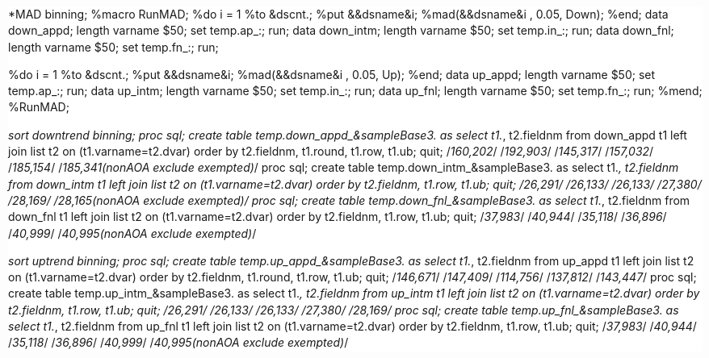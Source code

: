 

*MAD binning;
%macro RunMAD;
%do i = 1 %to &dscnt.;
	%put &&dsname&i;
	%mad(&&dsname&i	, 0.05, Down);
%end;
data down_appd; length varname $50; set temp.ap_:; run; 
data down_intm; length varname $50; set temp.in_:; run;
data down_fnl;  length varname $50; set temp.fn_:; run; 

%do i = 1 %to &dscnt.;
	%put &&dsname&i;
	%mad(&&dsname&i	, 0.05, Up);
%end;
data up_appd; length varname $50; set temp.ap_:; run;
data up_intm; length varname $50; set temp.in_:; run;
data up_fnl;  length varname $50; set temp.fn_:; run;
%mend;
%RunMAD;




*sort downtrend binning;
proc sql; create table temp.down_appd_&sampleBase3. as
	select t1.*, t2.fieldnm
	from down_appd t1 left join list t2 on (t1.varname=t2.dvar)
	order by t2.fieldnm, t1.round, t1.row, t1.ub;
quit; /*160,202*/ /*192,903*/ /*145,317*/ /*157,032*/ /*185,154*/ /*185,341(nonAOA exclude exempted)*/
proc sql; create table temp.down_intm_&sampleBase3. as
	select t1.*, t2.fieldnm
	from down_intm t1 left join list t2 on (t1.varname=t2.dvar)
	order by t2.fieldnm, t1.row, t1.ub;
quit; /*26,291*/ /*26,133*/ /*26,133*/ /*27,380*/ /*28,169*/ /*28,165(nonAOA exclude exempted)*/
proc sql; create table temp.down_fnl_&sampleBase3. as
	select t1.*, t2.fieldnm
	from down_fnl t1 left join list t2 on (t1.varname=t2.dvar)
	order by t2.fieldnm, t1.row, t1.ub;
quit; /*37,983*/ /*40,944*/ /*35,118*/ /*36,896*/ /*40,999*/ /*40,995(nonAOA exclude exempted)*/


*sort uptrend binning;
proc sql; create table temp.up_appd_&sampleBase3. as
	select t1.*, t2.fieldnm
	from up_appd t1 left join list t2 on (t1.varname=t2.dvar)
	order by t2.fieldnm, t1.round, t1.row, t1.ub;
quit; /*146,671*/ /*147,409*/ /*114,756*/ /*137,812*/ /*143,447*/
proc sql; create table temp.up_intm_&sampleBase3. as
	select t1.*, t2.fieldnm
	from up_intm t1 left join list t2 on (t1.varname=t2.dvar)
	order by t2.fieldnm, t1.row, t1.ub;
quit; /*26,291*/ /*26,133*/ /*26,133*/ /*27,380*/ /*28,169*/
proc sql; create table temp.up_fnl_&sampleBase3. as
	select t1.*, t2.fieldnm
	from up_fnl t1 left join list t2 on (t1.varname=t2.dvar)
	order by t2.fieldnm, t1.row, t1.ub;
quit; /*37,983*/ /*40,944*/ /*35,118*/ /*36,896*/ /*40,999*/ /*40,995(nonAOA exclude exempted)*/
